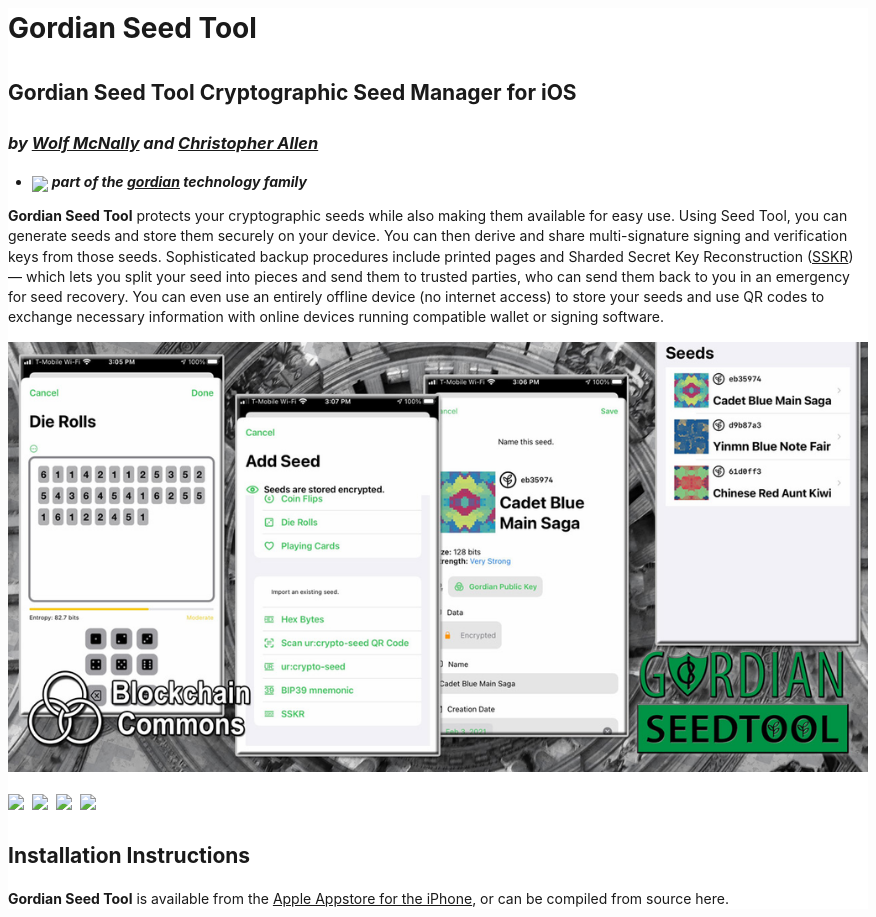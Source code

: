 # Gordian Seed Tool

## Gordian Seed Tool Cryptographic Seed Manager for iOS

### _by [Wolf McNally](https://www.github.com/wolfmcnally) and [Christopher Allen](https://www.github.com/ChristopherA)_
* <img src="https://github.com/BlockchainCommons/Gordian/blob/master/Images/logos/gordian-icon.png" width=16 valign="bottom"> ***part of the [gordian](https://github.com/BlockchainCommons/gordian/blob/master/README.md) technology family***

**Gordian Seed Tool** protects your cryptographic seeds while also making them available for easy use. Using Seed Tool, you can generate seeds and store them securely on your device. You can then derive and share multi-signature signing and verification keys from those seeds. Sophisticated backup procedures include printed pages and Sharded Secret Key Reconstruction ([SSKR](https://github.com/BlockchainCommons/crypto-commons/blob/master/Docs/README.md#sharded-secret-key-reconstruction-sskr)) — which lets you split your seed into pieces and send them to trusted parties, who can send them back to you in an emergency for seed recovery. You can even use an entirely offline device (no internet access) to store your seeds and use QR codes to exchange necessary information with online devices running compatible wallet or signing software.

![](images/logos/gordian-seedtool-screen.jpg)

<img src="images/gg-list.jpg" width=200 align="center">&nbsp;&nbsp;<img src="images/gg-addseed.jpg" width=200 align="center">&nbsp;&nbsp;<img src="images/gg-adddie.jpg" width=200 align="center">&nbsp;&nbsp;<img src="images/gg-seed.jpg" width=200 align="center">

## Installation Instructions

**Gordian Seed Tool** is available from the [Apple Appstore for the iPhone](https://apps.apple.com/us/app/gordian-seed-tool/id1545088229), or can be compiled from source here.
